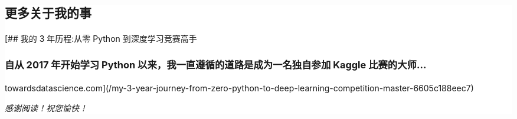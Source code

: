 ## 更多关于我的事

[](/my-3-year-journey-from-zero-python-to-deep-learning-competition-master-6605c188eec7) [## 我的 3 年历程:从零 Python 到深度学习竞赛高手

### 自从 2017 年开始学习 Python 以来，我一直遵循的道路是成为一名独自参加 Kaggle 比赛的大师…

towardsdatascience.com](/my-3-year-journey-from-zero-python-to-deep-learning-competition-master-6605c188eec7) 

*感谢阅读！祝您愉快！*